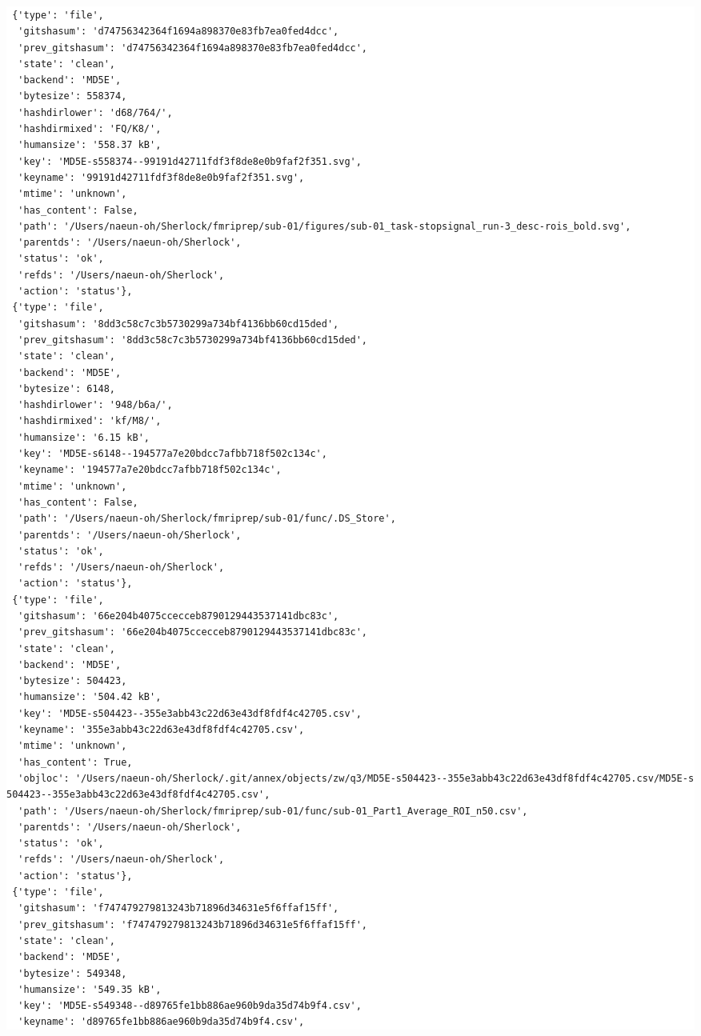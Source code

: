      {'type': 'file',
      'gitshasum': 'd74756342364f1694a898370e83fb7ea0fed4dcc',
      'prev_gitshasum': 'd74756342364f1694a898370e83fb7ea0fed4dcc',
      'state': 'clean',
      'backend': 'MD5E',
      'bytesize': 558374,
      'hashdirlower': 'd68/764/',
      'hashdirmixed': 'FQ/K8/',
      'humansize': '558.37 kB',
      'key': 'MD5E-s558374--99191d42711fdf3f8de8e0b9faf2f351.svg',
      'keyname': '99191d42711fdf3f8de8e0b9faf2f351.svg',
      'mtime': 'unknown',
      'has_content': False,
      'path': '/Users/naeun-oh/Sherlock/fmriprep/sub-01/figures/sub-01_task-stopsignal_run-3_desc-rois_bold.svg',
      'parentds': '/Users/naeun-oh/Sherlock',
      'status': 'ok',
      'refds': '/Users/naeun-oh/Sherlock',
      'action': 'status'},
     {'type': 'file',
      'gitshasum': '8dd3c58c7c3b5730299a734bf4136bb60cd15ded',
      'prev_gitshasum': '8dd3c58c7c3b5730299a734bf4136bb60cd15ded',
      'state': 'clean',
      'backend': 'MD5E',
      'bytesize': 6148,
      'hashdirlower': '948/b6a/',
      'hashdirmixed': 'kf/M8/',
      'humansize': '6.15 kB',
      'key': 'MD5E-s6148--194577a7e20bdcc7afbb718f502c134c',
      'keyname': '194577a7e20bdcc7afbb718f502c134c',
      'mtime': 'unknown',
      'has_content': False,
      'path': '/Users/naeun-oh/Sherlock/fmriprep/sub-01/func/.DS_Store',
      'parentds': '/Users/naeun-oh/Sherlock',
      'status': 'ok',
      'refds': '/Users/naeun-oh/Sherlock',
      'action': 'status'},
     {'type': 'file',
      'gitshasum': '66e204b4075ccecceb8790129443537141dbc83c',
      'prev_gitshasum': '66e204b4075ccecceb8790129443537141dbc83c',
      'state': 'clean',
      'backend': 'MD5E',
      'bytesize': 504423,
      'humansize': '504.42 kB',
      'key': 'MD5E-s504423--355e3abb43c22d63e43df8fdf4c42705.csv',
      'keyname': '355e3abb43c22d63e43df8fdf4c42705.csv',
      'mtime': 'unknown',
      'has_content': True,
      'objloc': '/Users/naeun-oh/Sherlock/.git/annex/objects/zw/q3/MD5E-s504423--355e3abb43c22d63e43df8fdf4c42705.csv/MD5E-s504423--355e3abb43c22d63e43df8fdf4c42705.csv',
      'path': '/Users/naeun-oh/Sherlock/fmriprep/sub-01/func/sub-01_Part1_Average_ROI_n50.csv',
      'parentds': '/Users/naeun-oh/Sherlock',
      'status': 'ok',
      'refds': '/Users/naeun-oh/Sherlock',
      'action': 'status'},
     {'type': 'file',
      'gitshasum': 'f747479279813243b71896d34631e5f6ffaf15ff',
      'prev_gitshasum': 'f747479279813243b71896d34631e5f6ffaf15ff',
      'state': 'clean',
      'backend': 'MD5E',
      'bytesize': 549348,
      'humansize': '549.35 kB',
      'key': 'MD5E-s549348--d89765fe1bb886ae960b9da35d74b9f4.csv',
      'keyname': 'd89765fe1bb886ae960b9da35d74b9f4.csv',